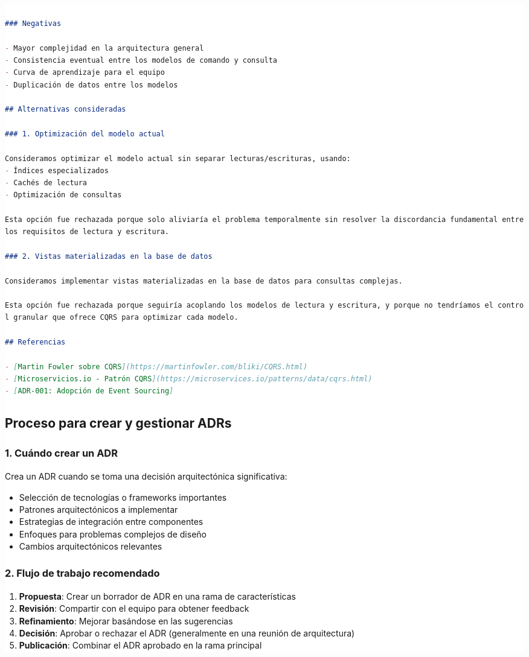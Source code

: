 ```markdown

### Negativas

- Mayor complejidad en la arquitectura general
- Consistencia eventual entre los modelos de comando y consulta
- Curva de aprendizaje para el equipo
- Duplicación de datos entre los modelos

## Alternativas consideradas

### 1. Optimización del modelo actual

Consideramos optimizar el modelo actual sin separar lecturas/escrituras, usando:
- Índices especializados
- Cachés de lectura
- Optimización de consultas

Esta opción fue rechazada porque solo aliviaría el problema temporalmente sin resolver la discordancia fundamental entre los requisitos de lectura y escritura.

### 2. Vistas materializadas en la base de datos

Consideramos implementar vistas materializadas en la base de datos para consultas complejas.

Esta opción fue rechazada porque seguiría acoplando los modelos de lectura y escritura, y porque no tendríamos el control granular que ofrece CQRS para optimizar cada modelo.

## Referencias

- [Martin Fowler sobre CQRS](https://martinfowler.com/bliki/CQRS.html)
- [Microservicios.io - Patrón CQRS](https://microservices.io/patterns/data/cqrs.html)
- [ADR-001: Adopción de Event Sourcing]
```

## Proceso para crear y gestionar ADRs

### 1. Cuándo crear un ADR

Crea un ADR cuando se toma una decisión arquitectónica significativa:

- Selección de tecnologías o frameworks importantes
- Patrones arquitectónicos a implementar
- Estrategias de integración entre componentes
- Enfoques para problemas complejos de diseño
- Cambios arquitectónicos relevantes

### 2. Flujo de trabajo recomendado

1. **Propuesta**: Crear un borrador de ADR en una rama de características
2. **Revisión**: Compartir con el equipo para obtener feedback
3. **Refinamiento**: Mejorar basándose en las sugerencias
4. **Decisión**: Aprobar o rechazar el ADR (generalmente en una reunión de arquitectura)
5. **Publicación**: Combinar el ADR aprobado en la rama principal
